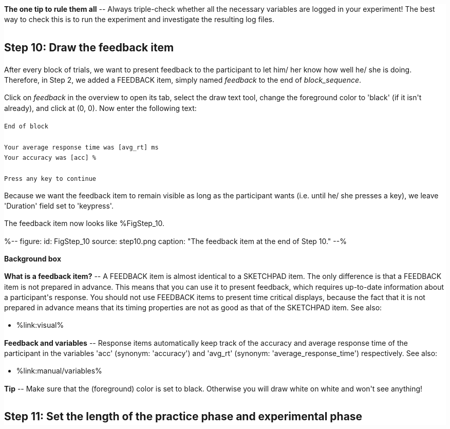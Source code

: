 __The one tip to rule them all__ -- Always triple-check whether all the necessary variables are logged in your experiment! The best way to check this is to run the experiment and investigate the resulting log files.

</div>

## Step 10: Draw the feedback item

After every block of trials, we want to present feedback to the participant to let him/ her know how well he/ she is doing. Therefore, in Step 2, we added a FEEDBACK item, simply named *feedback* to the end of *block_sequence*.

Click on *feedback* in the overview to open its tab, select the draw text tool, change the foreground color to 'black' (if it isn't already), and click at (0, 0). Now enter the following text:

    End of block

    Your average response time was [avg_rt] ms
    Your accuracy was [acc] %

    Press any key to continue

Because we want the feedback item to remain visible as long as the participant wants (i.e. until he/ she presses a key), we leave 'Duration' field set to 'keypress'.

The feedback item now looks like %FigStep_10.

%--
figure:
 id: FigStep_10
 source: step10.png
 caption: "The feedback item at the end of Step 10."
--%

<div class='info-box' markdown='1'>

__Background box__

__What is a feedback item?__ -- A FEEDBACK item is almost identical to a SKETCHPAD item. The only difference is that a FEEDBACK item is not prepared in advance. This means that you can use it to present feedback, which requires up-to-date information about a participant's response. You should not use FEEDBACK items to present time critical displays, because the fact that it is not prepared in advance means that its timing properties are not as good as that of the SKETCHPAD item. See also:

- %link:visual%

__Feedback and variables__ -- Response items automatically keep track of the accuracy and average response time of the participant in the variables 'acc' (synonym: 'accuracy') and 'avg_rt' (synonym: 'average_response_time') respectively. See also:

- %link:manual/variables%

__Tip__ -- Make sure that the (foreground) color is set to black. Otherwise you will draw white on white and won't see anything!

</div>

## Step 11: Set the length of the practice phase and experimental phase


[references]: #references
[gpl]: http://www.gnu.org/licenses/gpl-3.0.en.html
[gimp]: http://www.gimp.org/
[audacity]: http://audacity.sourceforge.net/
[python inline scripting]: /python/about